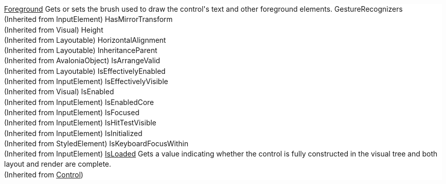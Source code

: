 <td><a href="P_Avalonia_Controls_Primitives_TemplatedControl_Foreground">Foreground</a></td>
<td>Gets or sets the brush used to draw the control's text and other foreground elements.</td>
</tr>
<tr>
<td>GestureRecognizers</td>
<td><br />(Inherited from InputElement)</td>
</tr>
<tr>
<td>HasMirrorTransform</td>
<td><br />(Inherited from Visual)</td>
</tr>
<tr>
<td>Height</td>
<td><br />(Inherited from Layoutable)</td>
</tr>
<tr>
<td>HorizontalAlignment</td>
<td><br />(Inherited from Layoutable)</td>
</tr>
<tr>
<td>InheritanceParent</td>
<td><br />(Inherited from AvaloniaObject)</td>
</tr>
<tr>
<td>IsArrangeValid</td>
<td><br />(Inherited from Layoutable)</td>
</tr>
<tr>
<td>IsEffectivelyEnabled</td>
<td><br />(Inherited from InputElement)</td>
</tr>
<tr>
<td>IsEffectivelyVisible</td>
<td><br />(Inherited from Visual)</td>
</tr>
<tr>
<td>IsEnabled</td>
<td><br />(Inherited from InputElement)</td>
</tr>
<tr>
<td>IsEnabledCore</td>
<td><br />(Inherited from InputElement)</td>
</tr>
<tr>
<td>IsFocused</td>
<td><br />(Inherited from InputElement)</td>
</tr>
<tr>
<td>IsHitTestVisible</td>
<td><br />(Inherited from InputElement)</td>
</tr>
<tr>
<td>IsInitialized</td>
<td><br />(Inherited from StyledElement)</td>
</tr>
<tr>
<td>IsKeyboardFocusWithin</td>
<td><br />(Inherited from InputElement)</td>
</tr>
<tr>
<td><a href="P_Avalonia_Controls_Control_IsLoaded">IsLoaded</a></td>
<td>Gets a value indicating whether the control is fully constructed in the visual tree and both layout and render are complete.<br />(Inherited from <a href="T_Avalonia_Controls_Control">Control</a>)</td>